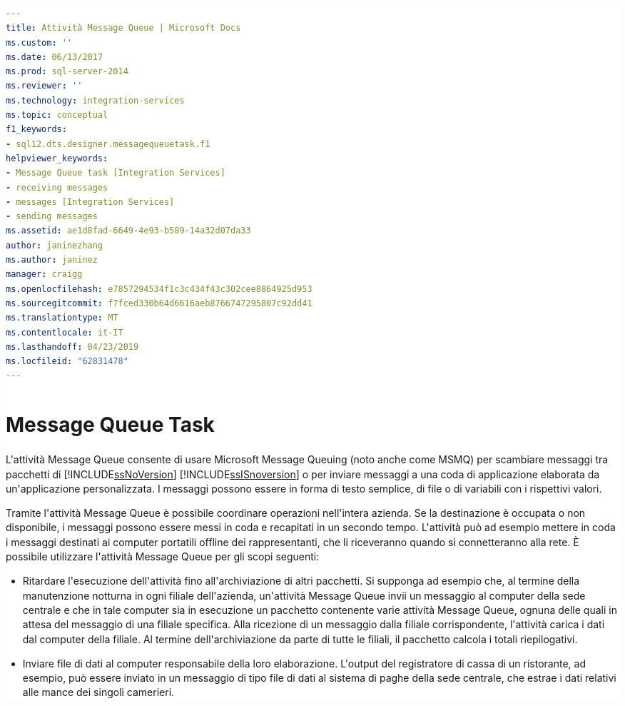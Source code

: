 ```yaml
---
title: Attività Message Queue | Microsoft Docs
ms.custom: ''
ms.date: 06/13/2017
ms.prod: sql-server-2014
ms.reviewer: ''
ms.technology: integration-services
ms.topic: conceptual
f1_keywords:
- sql12.dts.designer.messagequeuetask.f1
helpviewer_keywords:
- Message Queue task [Integration Services]
- receiving messages
- messages [Integration Services]
- sending messages
ms.assetid: ae1d8fad-6649-4e93-b589-14a32d07da33
author: janinezhang
ms.author: janinez
manager: craigg
ms.openlocfilehash: e7857294534f1c3c434f43c302cee8864925d953
ms.sourcegitcommit: f7fced330b64d6616aeb8766747295807c92dd41
ms.translationtype: MT
ms.contentlocale: it-IT
ms.lasthandoff: 04/23/2019
ms.locfileid: "62831478"
---
```

# <a name="message-queue-task"></a>Message Queue Task
  L'attività Message Queue consente di usare Microsoft Message Queuing (noto anche come MSMQ) per scambiare messaggi tra pacchetti di [!INCLUDE[ssNoVersion](../../includes/ssnoversion-md.md)] [!INCLUDE[ssISnoversion](../../includes/ssisnoversion-md.md)] o per inviare messaggi a una coda di applicazione elaborata da un'applicazione personalizzata. I messaggi possono essere in forma di testo semplice, di file o di variabili con i rispettivi valori.  
  
 Tramite l'attività Message Queue è possibile coordinare operazioni nell'intera azienda. Se la destinazione è occupata o non disponibile, i messaggi possono essere messi in coda e recapitati in un secondo tempo. L'attività può ad esempio mettere in coda i messaggi destinati ai computer portatili offline dei rappresentanti, che li riceveranno quando si connetteranno alla rete. È possibile utilizzare l'attività Message Queue per gli scopi seguenti:  
  
-   Ritardare l'esecuzione dell'attività fino all'archiviazione di altri pacchetti. Si supponga ad esempio che, al termine della manutenzione notturna in ogni filiale dell'azienda, un'attività Message Queue invii un messaggio al computer della sede centrale e che in tale computer sia in esecuzione un pacchetto contenente varie attività Message Queue, ognuna delle quali in attesa del messaggio di una filiale specifica. Alla ricezione di un messaggio dalla filiale corrispondente, l'attività carica i dati dal computer della filiale. Al termine dell'archiviazione da parte di tutte le filiali, il pacchetto calcola i totali riepilogativi.  
  
-   Inviare file di dati al computer responsabile della loro elaborazione. L'output del registratore di cassa di un ristorante, ad esempio, può essere inviato in un messaggio di tipo file di dati al sistema di paghe della sede centrale, che estrae i dati relativi alle mance dei singoli camerieri.  
  